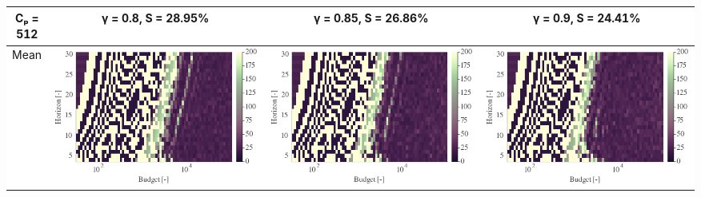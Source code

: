 | Cₚ = 512 | γ = 0.8, S = 28.95% | γ = 0.85, S = 26.86% | γ = 0.9, S = 24.41% | 
| --- | --- | --- | --- | 
| Mean | ![](fig/sp_AM/mean_g_0.8_cp_512.png) | ![](fig/sp_AM/mean_g_0.85_cp_512.png) | ![](fig/sp_AM/mean_g_0.9_cp_512.png) | 
